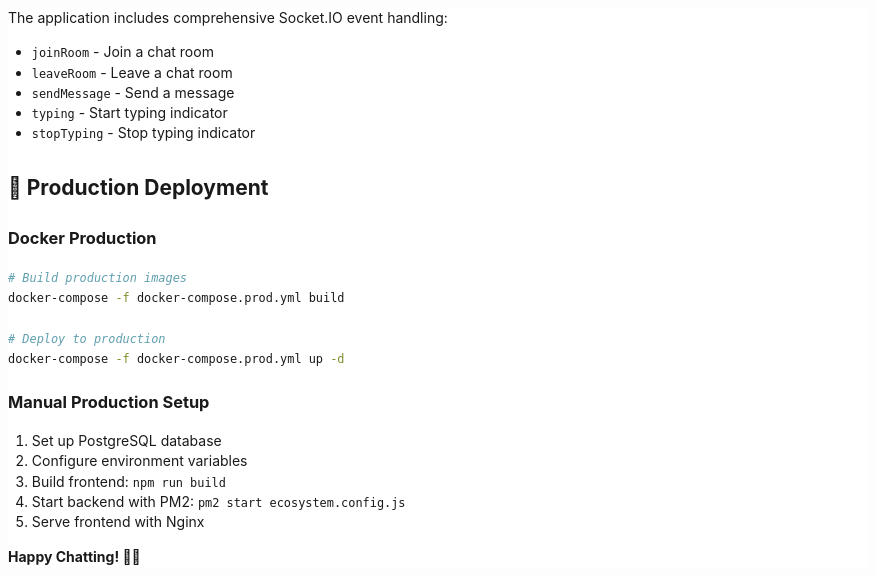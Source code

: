 The application includes comprehensive Socket.IO event handling:

- `joinRoom` - Join a chat room
- `leaveRoom` - Leave a chat room
- `sendMessage` - Send a message
- `typing` - Start typing indicator
- `stopTyping` - Stop typing indicator

## 🚀 Production Deployment

### Docker Production

```bash
# Build production images
docker-compose -f docker-compose.prod.yml build

# Deploy to production
docker-compose -f docker-compose.prod.yml up -d
```

### Manual Production Setup

1. Set up PostgreSQL database
2. Configure environment variables
3. Build frontend: `npm run build`
4. Start backend with PM2: `pm2 start ecosystem.config.js`
5. Serve frontend with Nginx

**Happy Chatting! 💬✨** 